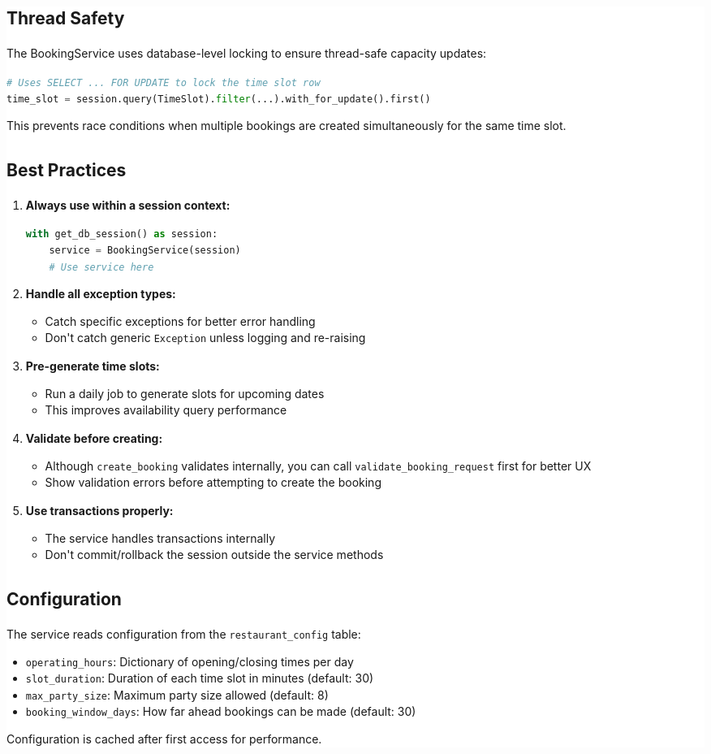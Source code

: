 ## Thread Safety

The BookingService uses database-level locking to ensure thread-safe capacity updates:

```python
# Uses SELECT ... FOR UPDATE to lock the time slot row
time_slot = session.query(TimeSlot).filter(...).with_for_update().first()
```

This prevents race conditions when multiple bookings are created simultaneously for the same time slot.

## Best Practices

1. **Always use within a session context:**
   ```python
   with get_db_session() as session:
       service = BookingService(session)
       # Use service here
   ```

2. **Handle all exception types:**
   - Catch specific exceptions for better error handling
   - Don't catch generic `Exception` unless logging and re-raising

3. **Pre-generate time slots:**
   - Run a daily job to generate slots for upcoming dates
   - This improves availability query performance

4. **Validate before creating:**
   - Although `create_booking` validates internally, you can call `validate_booking_request` first for better UX
   - Show validation errors before attempting to create the booking

5. **Use transactions properly:**
   - The service handles transactions internally
   - Don't commit/rollback the session outside the service methods

## Configuration

The service reads configuration from the `restaurant_config` table:

- `operating_hours`: Dictionary of opening/closing times per day
- `slot_duration`: Duration of each time slot in minutes (default: 30)
- `max_party_size`: Maximum party size allowed (default: 8)
- `booking_window_days`: How far ahead bookings can be made (default: 30)

Configuration is cached after first access for performance.

